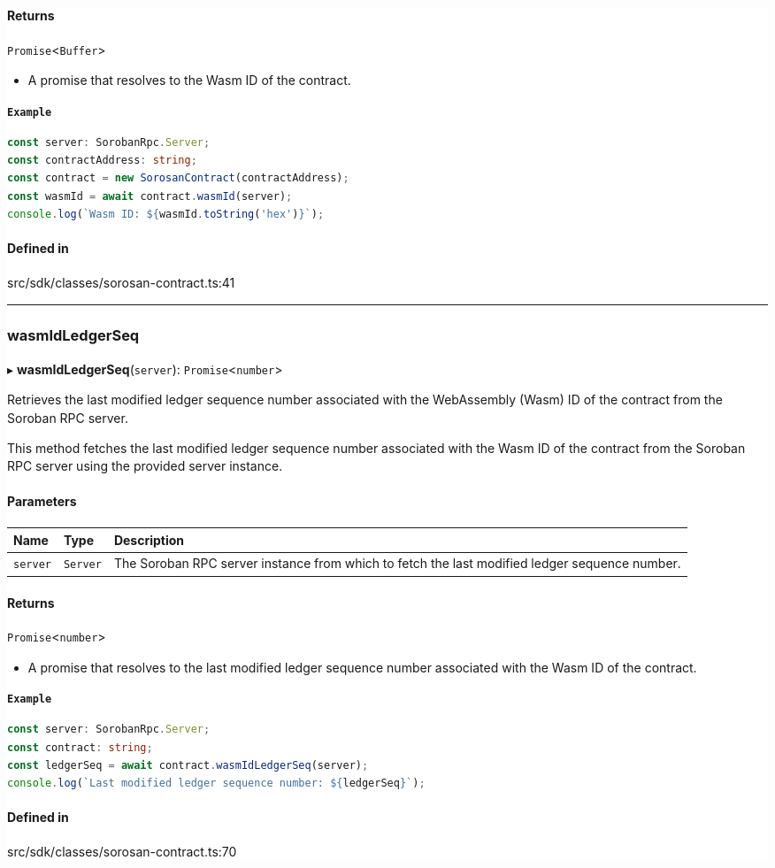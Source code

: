 #### Returns

`Promise`<`Buffer`\>

- A promise that resolves to the Wasm ID of the contract.

**`Example`**

```ts
const server: SorobanRpc.Server;
const contractAddress: string;
const contract = new SorosanContract(contractAddress);
const wasmId = await contract.wasmId(server);
console.log(`Wasm ID: ${wasmId.toString('hex')}`);
```

#### Defined in

src/sdk/classes/sorosan-contract.ts:41

___

### wasmIdLedgerSeq

▸ **wasmIdLedgerSeq**(`server`): `Promise`<`number`\>

Retrieves the last modified ledger sequence number associated with the WebAssembly (Wasm) ID of the contract from the Soroban RPC server.

This method fetches the last modified ledger sequence number associated with the Wasm ID of the contract from the Soroban RPC server
using the provided server instance.

#### Parameters

| Name | Type | Description |
| :------ | :------ | :------ |
| `server` | `Server` | The Soroban RPC server instance from which to fetch the last modified ledger sequence number. |

#### Returns

`Promise`<`number`\>

- A promise that resolves to the last modified ledger sequence number associated with the Wasm ID of the contract.

**`Example`**

```ts
const server: SorobanRpc.Server;
const contract: string;
const ledgerSeq = await contract.wasmIdLedgerSeq(server);
console.log(`Last modified ledger sequence number: ${ledgerSeq}`);
```

#### Defined in

src/sdk/classes/sorosan-contract.ts:70
